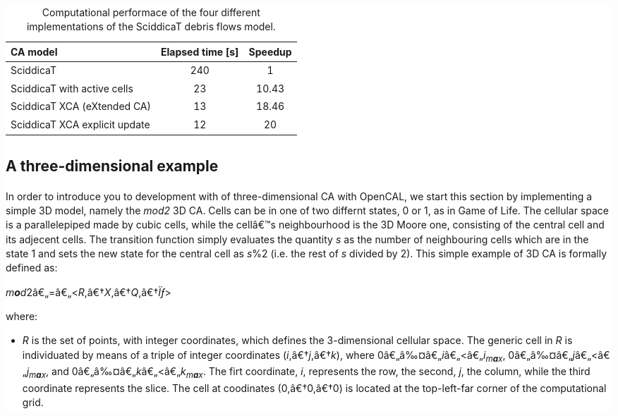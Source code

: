 <table>
<caption>Computational performace of the four different implementations of the SciddicaT debris flows model.<span data-label="tab:speedup"></span></caption>
<thead>
<tr class="header">
<th align="left">CA model</th>
<th align="center">Elapsed time [s]</th>
<th align="center">Speedup</th>
</tr>
</thead>
<tbody>
<tr class="odd">
<td align="left">SciddicaT</td>
<td align="center">240</td>
<td align="center">1</td>
</tr>
<tr class="even">
<td align="left">SciddicaT with active cells</td>
<td align="center">23</td>
<td align="center">10.43</td>
</tr>
<tr class="odd">
<td align="left">SciddicaT XCA (eXtended CA)</td>
<td align="center">13</td>
<td align="center">18.46</td>
</tr>
<tr class="even">
<td align="left">SciddicaT XCA explicit update</td>
<td align="center">12</td>
<td align="center">20</td>
</tr>
</tbody>
</table>

A three-dimensional example
---------------------------

In order to introduce you to development with of three-dimensional CA
with OpenCAL, we start this section by implementing a simple 3D model,
namely the *mod2* 3D CA. Cells can be in one of two differnt states, 0
or 1, as in Game of Life. The cellular space is a parallelepiped made by
cubic cells, while the cellâ€™s neighbourhood is the 3D Moore one,
consisting of the central cell and its adjecent cells. The transition
function simply evaluates the quantity *s* as the number of neighbouring
cells which are in the state 1 and sets the new state for the central
cell as *s*%2 (i.e. the rest of *s* divided by 2). This simple example
of 3D CA is formally defined as:

*m**o**d*2â€„=â€„&lt;*R*,â€†*X*,â€†*Q*,â€†*Ïƒ*&gt;

where:

-   *R* is the set of points, with integer coordinates, which defines
    the 3-dimensional cellular space. The generic cell in *R* is
    individuated by means of a triple of integer coordinates
    (*i*,â€†*j*,â€†*k*), where 0â€„â‰¤â€„*i*â€„&lt;â€„*i*<sub>*m**a**x*</sub>,
    0â€„â‰¤â€„*j*â€„&lt;â€„*j*<sub>*m**a**x*</sub>, and
    0â€„â‰¤â€„*k*â€„&lt;â€„*k*<sub>*m**a**x*</sub>. The firt coordinate, *i*,
    represents the row, the second, *j*, the column, while the third
    coordinate represents the slice. The cell at coodinates (0,â€†0,â€†0) is
    located at the top-left-far corner of the computational grid.
